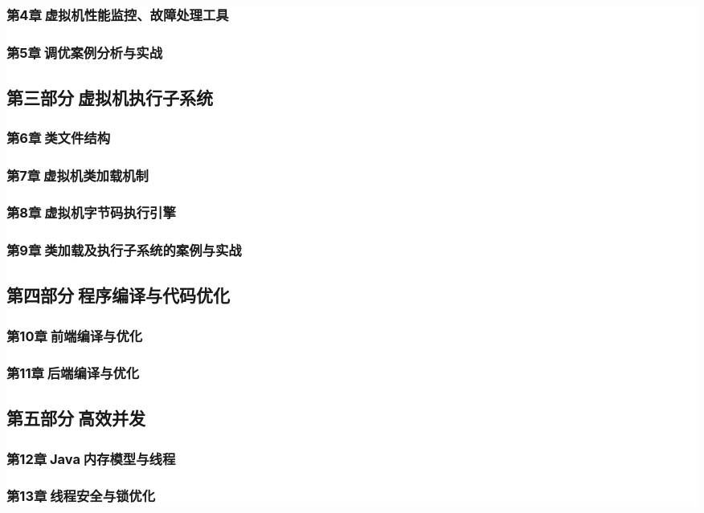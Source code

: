 

### 第4章 虚拟机性能监控、故障处理工具



### 第5章 调优案例分析与实战



## 第三部分 虚拟机执行子系统



### 第6章 类文件结构



### 第7章 虚拟机类加载机制



### 第8章 虚拟机字节码执行引擎



### 第9章 类加载及执行子系统的案例与实战



## 第四部分 程序编译与代码优化



### 第10章 前端编译与优化



### 第11章 后端编译与优化



## 第五部分 高效并发



### 第12章 Java 内存模型与线程



### 第13章 线程安全与锁优化

